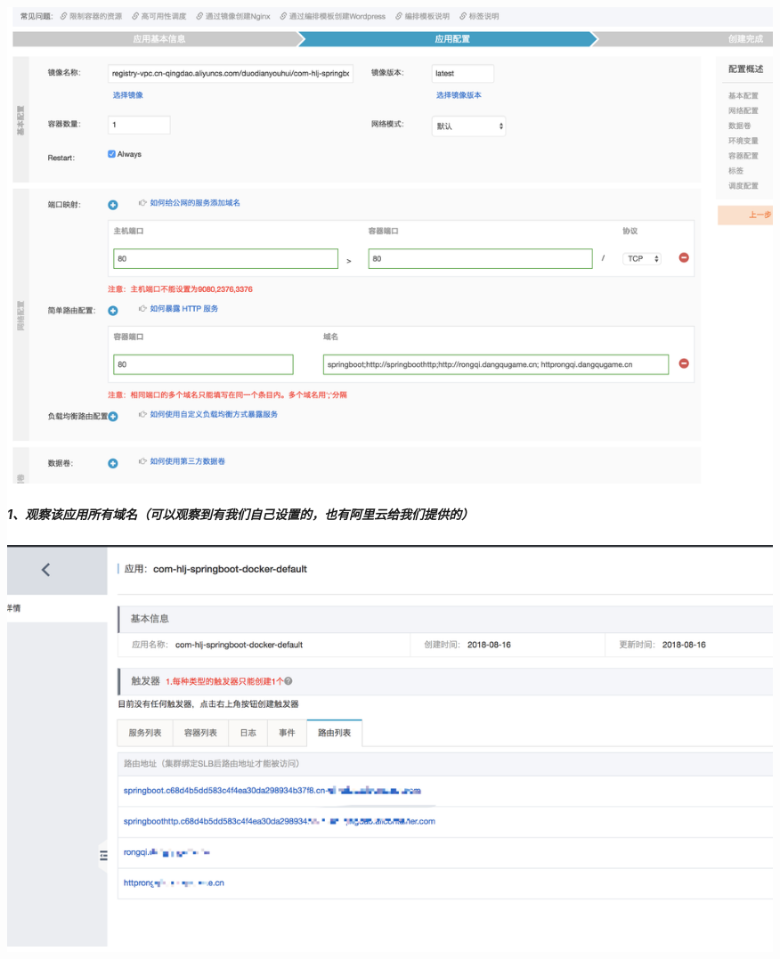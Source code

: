 ![WX20180816-115503@2x](https://raw.githubusercontent.com/HealerJean/HealerJean.github.io/master/blogImages/WX20180816-115503@2x.png)


##### 1、观察该应用所有域名（可以观察到有我们自己设置的，也有阿里云给我们提供的）

![WX20180816-120040@2x](https://raw.githubusercontent.com/HealerJean/HealerJean.github.io/master/blogImages/WX20180816-120040@2x.png)
